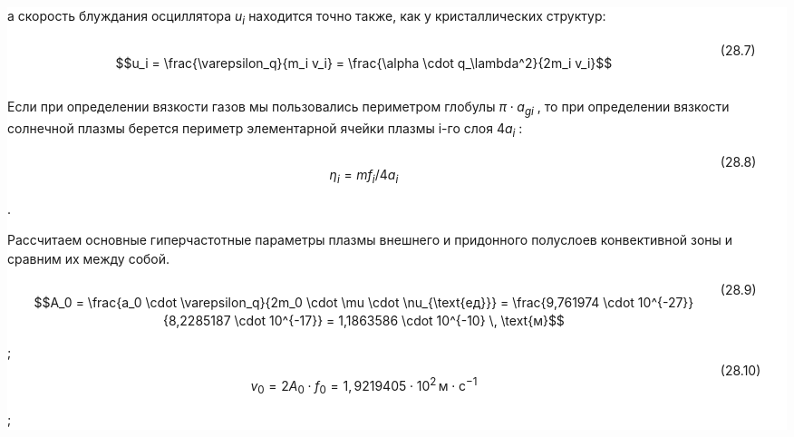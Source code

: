а скорость блуждания осциллятора <span data-db-key="7504" data-src="images/formula_inline_486_11_6.webp"> $u_i$ </span> находится точно также, как у кристаллических структур:

<div style="display: flex; width: 100%;" data-db-key="7496" data-src="images/formula_full_486_13.webp">
<div style="width: 100%;">

$$u_i = \frac{\varepsilon_q}{m_i v_i} = \frac{\alpha \cdot q_\lambda^2}{2m_i v_i}$$

</div>
<div style="width: 80px;">
(28.7)
</div>
</div>

Если при определении вязкости газов мы пользовались периметром глобулы <span data-db-key="7506" data-src="images/formula_inline_486_14_9.webp"> $\pi \cdot a_{gi}$ </span> , то при определении вязкости солнечной плазмы берется периметр элементарной ячейки плазмы i-го слоя <span data-db-key="7505" data-src="images/formula_inline_486_14_24.webp"> $4a_i$ </span> :

<div style="display: flex; width: 100%;" data-db-key="7497" data-src="images/formula_full_486_16_0.webp">
<div style="width: 100%;">

$$\eta_i = m f_i / 4 a_i$$

</div>
<div style="width: 80px;">
(28.8)
</div>
</div>
.

Рассчитаем основные гиперчастотные параметры плазмы внешнего и придонного полуслоев конвективной зоны и сравним их между собой.

<div style="display: flex; width: 100%;" data-db-key="7498" data-src="images/formula_full_486_18_0.webp">
<div style="width: 100%;">

$$A_0 = \frac{a_0 \cdot \varepsilon_q}{2m_0 \cdot \mu \cdot \nu_{\text{ед}}} = \frac{9,761974 \cdot 10^{-27}}{8,2285187 \cdot 10^{-17}} = 1,1863586 \cdot 10^{-10} \, \text{м}$$

</div>
<div style="width: 80px;">
(28.9)
</div>
</div>
;

<div style="display: flex; width: 100%;" data-db-key="7499" data-src="images/formula_full_486_20.webp">
<div style="width: 100%;">

$$v_0 = 2A_0 \cdot f_0 = 1,9219405 \cdot 10^2 \, \text{м} \cdot \text{с}^{-1}$$

</div>
<div style="width: 80px;">
(28.10)
</div>
</div>
; <div style="display: flex; width: 100%;" data-db-key="7511" data-src="images/formula_full_487_2.webp">
<div style="width: 100%;">
